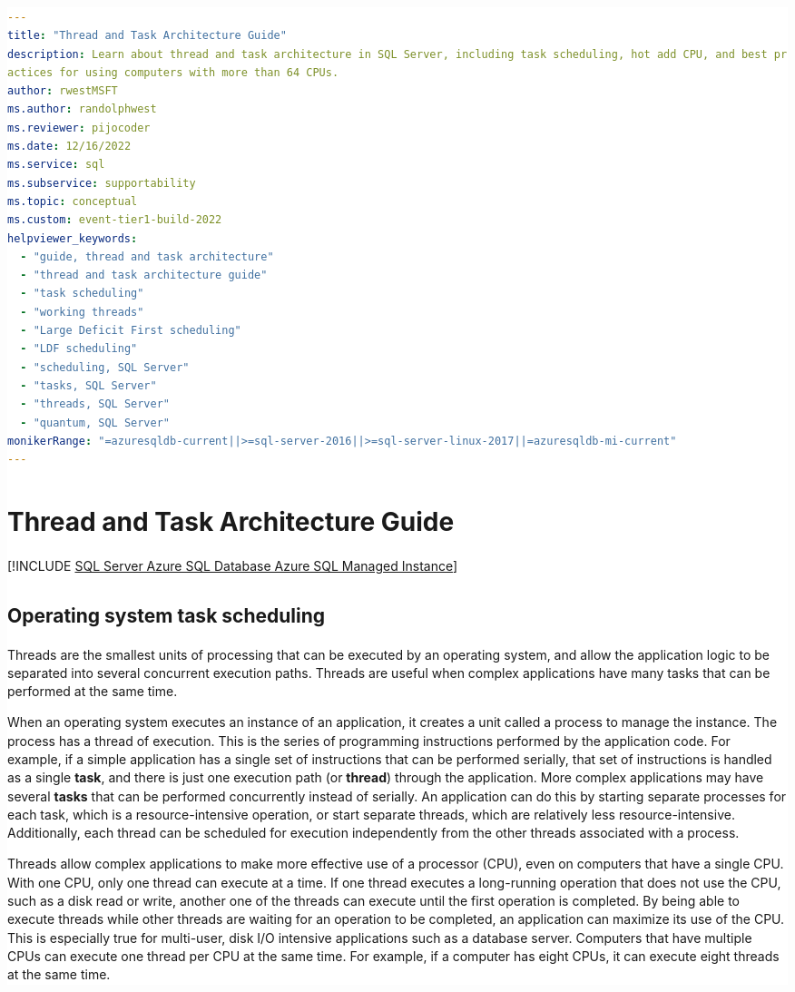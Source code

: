 ```yaml
---
title: "Thread and Task Architecture Guide"
description: Learn about thread and task architecture in SQL Server, including task scheduling, hot add CPU, and best practices for using computers with more than 64 CPUs.
author: rwestMSFT
ms.author: randolphwest
ms.reviewer: pijocoder
ms.date: 12/16/2022
ms.service: sql
ms.subservice: supportability
ms.topic: conceptual
ms.custom: event-tier1-build-2022
helpviewer_keywords:
  - "guide, thread and task architecture"
  - "thread and task architecture guide"
  - "task scheduling"
  - "working threads"
  - "Large Deficit First scheduling"
  - "LDF scheduling"
  - "scheduling, SQL Server"
  - "tasks, SQL Server"
  - "threads, SQL Server"
  - "quantum, SQL Server"
monikerRange: "=azuresqldb-current||>=sql-server-2016||>=sql-server-linux-2017||=azuresqldb-mi-current"
---
```

# Thread and Task Architecture Guide

[!INCLUDE [SQL Server Azure SQL Database Azure SQL Managed Instance](../includes/applies-to-version/sql-asdb-asdbmi.md)]

## Operating system task scheduling

Threads are the smallest units of processing that can be executed by an operating system, and allow the application logic to be separated into several concurrent execution paths. Threads are useful when complex applications have many tasks that can be performed at the same time.

When an operating system executes an instance of an application, it creates a unit called a process to manage the instance. The process has a thread of execution. This is the series of programming instructions performed by the application code. For example, if a simple application has a single set of instructions that can be performed serially, that set of instructions is handled as a single **task**, and there is just one execution path (or **thread**) through the application. More complex applications may have several **tasks** that can be performed concurrently instead of serially. An application can do this by starting separate processes for each task, which is a resource-intensive operation, or start separate threads, which are relatively less resource-intensive. Additionally, each thread can be scheduled for execution independently from the other threads associated with a process.

Threads allow complex applications to make more effective use of a processor (CPU), even on computers that have a single CPU. With one CPU, only one thread can execute at a time. If one thread executes a long-running operation that does not use the CPU, such as a disk read or write, another one of the threads can execute until the first operation is completed. By being able to execute threads while other threads are waiting for an operation to be completed, an application can maximize its use of the CPU. This is especially true for multi-user, disk I/O intensive applications such as a database server. Computers that have multiple CPUs can execute one thread per CPU at the same time. For example, if a computer has eight CPUs, it can execute eight threads at the same time.
